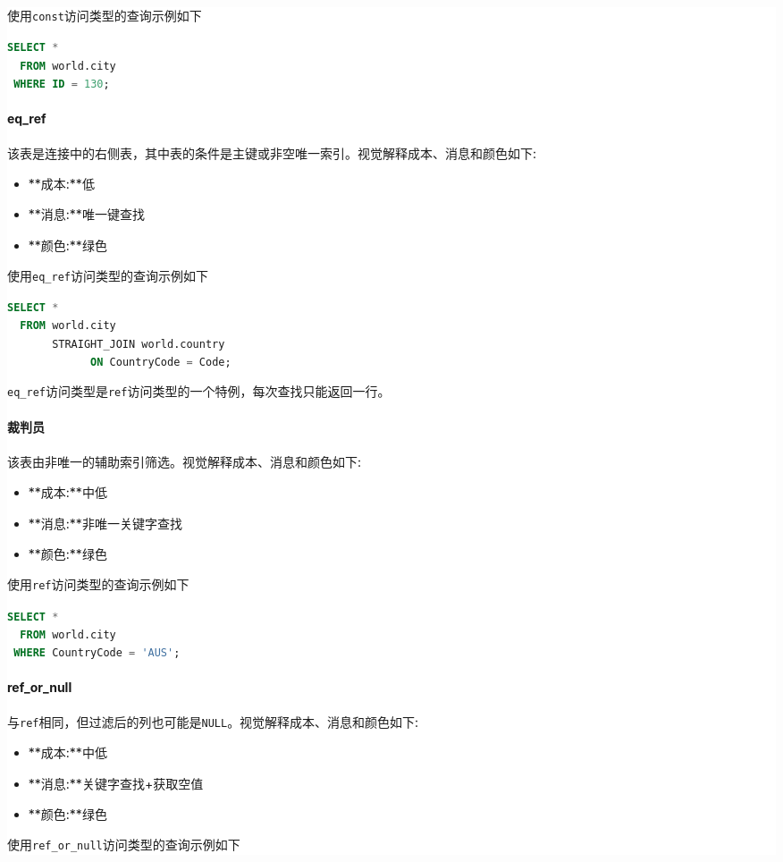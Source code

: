 使用`const`访问类型的查询示例如下

```sql
SELECT *
  FROM world.city
 WHERE ID = 130;

```

#### eq_ref

该表是连接中的右侧表，其中表的条件是主键或非空唯一索引。视觉解释成本、消息和颜色如下:

*   **成本:**低

*   **消息:**唯一键查找

*   **颜色:**绿色

使用`eq_ref`访问类型的查询示例如下

```sql
SELECT *
  FROM world.city
       STRAIGHT_JOIN world.country
             ON CountryCode = Code;

```

`eq_ref`访问类型是`ref`访问类型的一个特例，每次查找只能返回一行。

#### 裁判员

该表由非唯一的辅助索引筛选。视觉解释成本、消息和颜色如下:

*   **成本:**中低

*   **消息:**非唯一关键字查找

*   **颜色:**绿色

使用`ref`访问类型的查询示例如下

```sql
SELECT *
  FROM world.city
 WHERE CountryCode = 'AUS';

```

#### ref_or_null

与`ref`相同，但过滤后的列也可能是`NULL`。视觉解释成本、消息和颜色如下:

*   **成本:**中低

*   **消息:**关键字查找+获取空值

*   **颜色:**绿色

使用`ref_or_null`访问类型的查询示例如下
